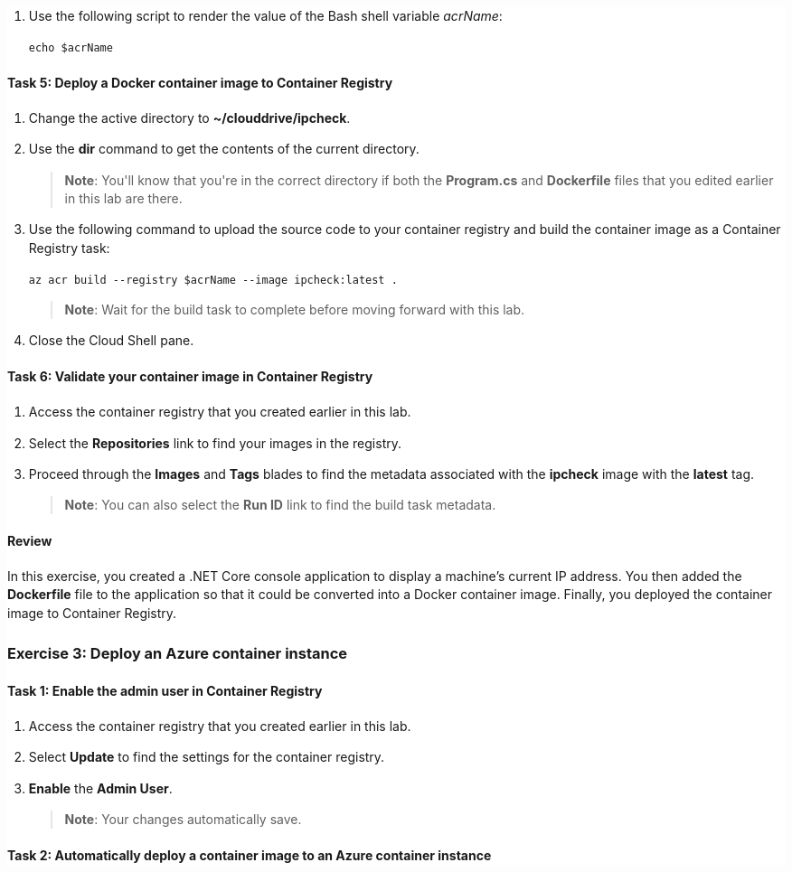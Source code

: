 1.  Use the following script to render the value of the Bash shell variable *acrName*:

    ```
    echo $acrName
    ```

#### Task 5: Deploy a Docker container image to Container Registry

1.  Change the active directory to **\~/clouddrive/ipcheck**.

1.  Use the **dir** command to get the contents of the current directory.

    > **Note**: You'll know that you're in the correct directory if both the **Program.cs** and **Dockerfile** files that you edited earlier in this lab are there.

1.  Use the following command to upload the source code to your container registry and build the container image as a  Container Registry task:

    ```
    az acr build --registry $acrName --image ipcheck:latest .
    ``` 

    > **Note**: Wait for the build task to complete before moving forward with this lab.

1.  Close the Cloud Shell pane.

#### Task 6: Validate your container image in Container Registry

1.  Access the container registry that you created earlier in this lab.

1.  Select the **Repositories** link to find your images in the registry.

1.  Proceed through the **Images** and **Tags** blades to find the metadata associated with the **ipcheck** image with the **latest** tag.

    > **Note**: You can also select the **Run ID** link to find the build task metadata.

#### Review

In this exercise, you created a .NET Core console application to display a machine’s current IP address. You then added the **Dockerfile** file to the application so that it could be converted into a Docker container image. Finally, you deployed the container image to Container Registry.

### Exercise 3: Deploy an Azure container instance

#### Task 1: Enable the admin user in Container Registry

1.  Access the container registry that you created earlier in this lab.

1.  Select **Update** to find the settings for the container registry.

1.  **Enable** the **Admin User**.
    
    > **Note**: Your changes automatically save.

#### Task 2: Automatically deploy a container image to an Azure container instance
